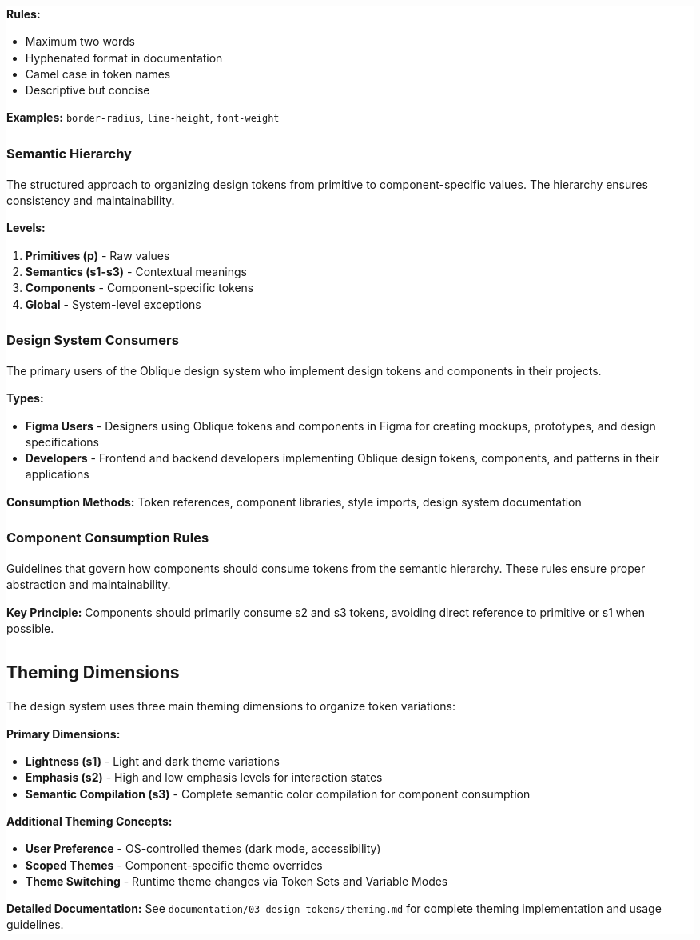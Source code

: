 **Rules:**
- Maximum two words
- Hyphenated format in documentation
- Camel case in token names
- Descriptive but concise

**Examples:** `border-radius`, `line-height`, `font-weight`

### Semantic Hierarchy
The structured approach to organizing design tokens from primitive to component-specific values. The hierarchy ensures consistency and maintainability.

**Levels:**
1. **Primitives (p)** - Raw values
2. **Semantics (s1-s3)** - Contextual meanings
3. **Components** - Component-specific tokens
4. **Global** - System-level exceptions

### Design System Consumers
The primary users of the Oblique design system who implement design tokens and components in their projects.

**Types:**
- **Figma Users** - Designers using Oblique tokens and components in Figma for creating mockups, prototypes, and design specifications
- **Developers** - Frontend and backend developers implementing Oblique design tokens, components, and patterns in their applications

**Consumption Methods:** Token references, component libraries, style imports, design system documentation

### Component Consumption Rules
Guidelines that govern how components should consume tokens from the semantic hierarchy. These rules ensure proper abstraction and maintainability.

**Key Principle:** Components should primarily consume s2 and s3 tokens, avoiding direct reference to primitive or s1 when possible.

## Theming Dimensions

The design system uses three main theming dimensions to organize token variations:

**Primary Dimensions:**
- **Lightness (s1)** - Light and dark theme variations
- **Emphasis (s2)** - High and low emphasis levels for interaction states  
- **Semantic Compilation (s3)** - Complete semantic color compilation for component consumption

**Additional Theming Concepts:**
- **User Preference** - OS-controlled themes (dark mode, accessibility)
- **Scoped Themes** - Component-specific theme overrides
- **Theme Switching** - Runtime theme changes via Token Sets and Variable Modes

**Detailed Documentation:** See `documentation/03-design-tokens/theming.md` for complete theming implementation and usage guidelines.
